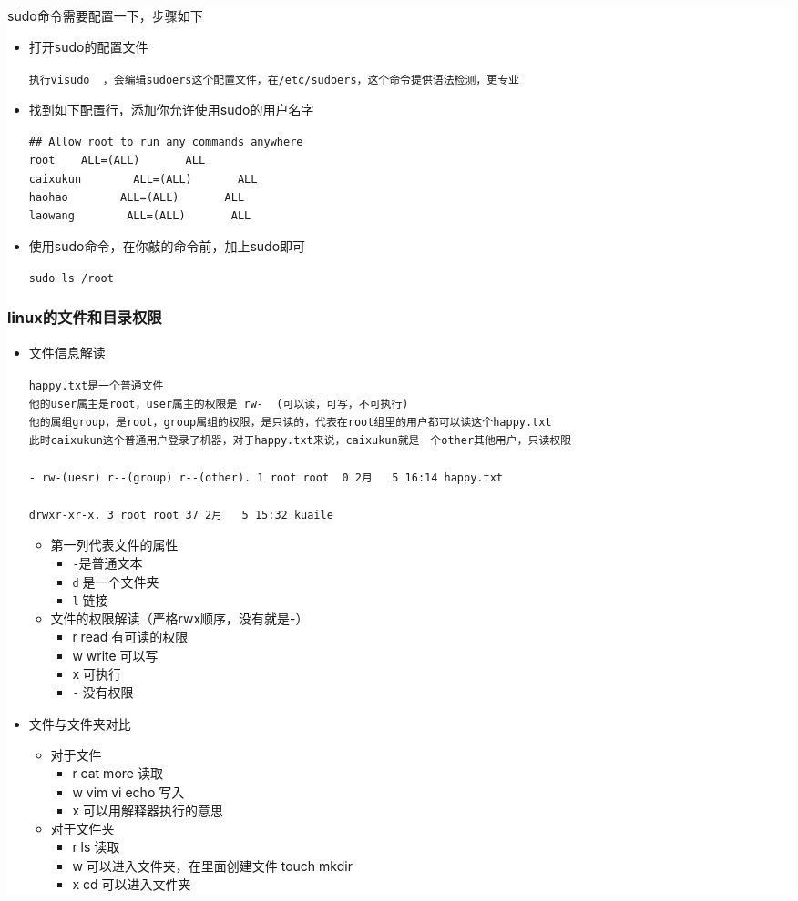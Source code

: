 sudo命令需要配置一下，步骤如下

+ 打开sudo的配置文件

  ```
  执行visudo  ，会编辑sudoers这个配置文件，在/etc/sudoers，这个命令提供语法检测，更专业
  ```

+ 找到如下配置行，添加你允许使用sudo的用户名字

  ```
  ## Allow root to run any commands anywhere
  root    ALL=(ALL)       ALL
  caixukun        ALL=(ALL)       ALL
  haohao        ALL=(ALL)       ALL
  laowang        ALL=(ALL)       ALL
  ```

+ 使用sudo命令，在你敲的命令前，加上sudo即可

  ```
  sudo ls /root
  ```

### linux的文件和目录权限

+ 文件信息解读

  ```
  happy.txt是一个普通文件
  他的user属主是root，user属主的权限是 rw-  (可以读，可写，不可执行)
  他的属组group，是root，group属组的权限，是只读的，代表在root组里的用户都可以读这个happy.txt
  此时caixukun这个普通用户登录了机器，对于happy.txt来说，caixukun就是一个other其他用户，只读权限
  
  - rw-(uesr) r--(group) r--(other). 1 root root  0 2月   5 16:14 happy.txt
  
  drwxr-xr-x. 3 root root 37 2月   5 15:32 kuaile
  ```

  + 第一列代表文件的属性
    + `-`是普通文本
    + `d` 是一个文件夹
    + `l` 链接
  + 文件的权限解读（严格rwx顺序，没有就是-）
    + r read 有可读的权限  
    + w write 可以写
    + x  可执行
    + `-`   没有权限

+ 文件与文件夹对比

  + 对于文件
    + r   cat  more   读取
    + w   vim vi  echo  写入
    + x   可以用解释器执行的意思
  + 对于文件夹
    + r    ls  读取
    + w    可以进入文件夹，在里面创建文件  touch  mkdir  
    + x    cd 可以进入文件夹
